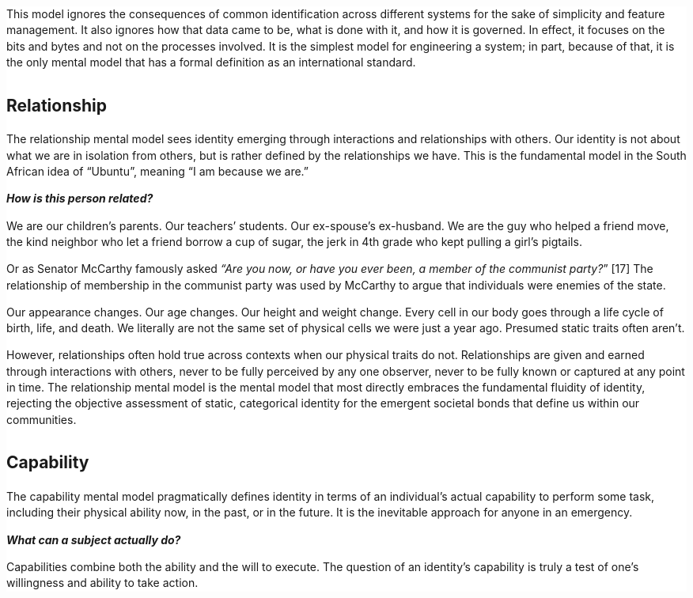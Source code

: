 This model ignores the consequences of common identification across
different systems for the sake of simplicity and feature management. It
also ignores how that data came to be, what is done with it, and how it
is governed. In effect, it focuses on the bits and bytes and not on the
processes involved. It is the simplest model for engineering a system;
in part, because of that, it is the only mental model that has a formal
definition as an international standard.

**Relationship**
----------------

The relationship mental model sees identity emerging through
interactions and relationships with others. Our identity is not about
what we are in isolation from others, but is rather defined by the
relationships we have. This is the fundamental model in the South
African idea of “Ubuntu”, meaning “I am because we are.”

***How is this person related?***

We are our children’s parents. Our teachers’ students. Our ex-spouse’s
ex-husband. We are the guy who helped a friend move, the kind neighbor
who let a friend borrow a cup of sugar, the jerk in 4th grade who kept
pulling a girl’s pigtails.

Or as Senator McCarthy famously asked *“Are you now, or have you ever
been, a member of the communist party?*” \[17\] The relationship of
membership in the communist party was used by McCarthy to argue that
individuals were enemies of the state.

Our appearance changes. Our age changes. Our height and weight change.
Every cell in our body goes through a life cycle of birth, life, and
death. We literally are not the same set of physical cells we were just
a year ago. Presumed static traits often aren’t.

However, relationships often hold true across contexts when our physical
traits do not. Relationships are given and earned through interactions
with others, never to be fully perceived by any one observer, never to
be fully known or captured at any point in time. The relationship mental
model is the mental model that most directly embraces the fundamental
fluidity of identity, rejecting the objective assessment of static,
categorical identity for the emergent societal bonds that define us
within our communities.

**Capability**
--------------

The capability mental model pragmatically defines identity in terms of
an individual’s actual capability to perform some task, including their
physical ability now, in the past, or in the future. It is the
inevitable approach for anyone in an emergency.

***What can a subject actually do?***

Capabilities combine both the ability and the will to execute. The
question of an identity’s capability is truly a test of one’s
willingness and ability to take action.

